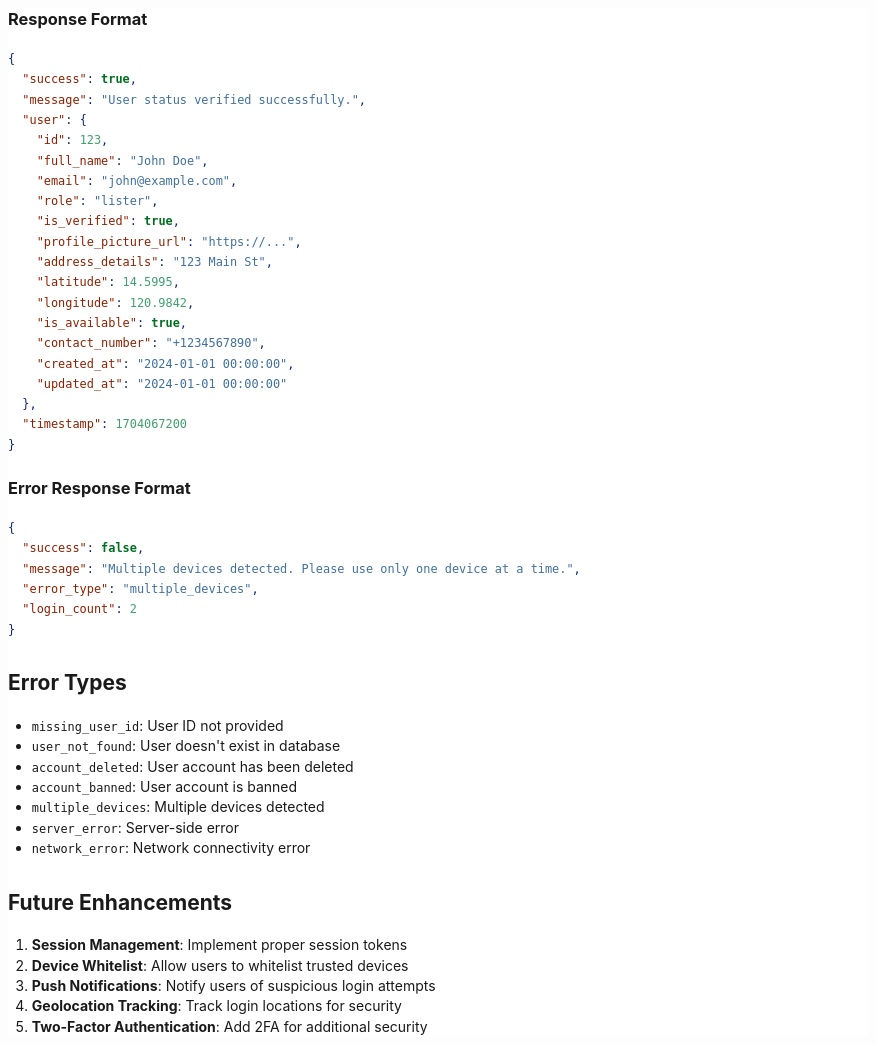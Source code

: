 ### Response Format
```json
{
  "success": true,
  "message": "User status verified successfully.",
  "user": {
    "id": 123,
    "full_name": "John Doe",
    "email": "john@example.com",
    "role": "lister",
    "is_verified": true,
    "profile_picture_url": "https://...",
    "address_details": "123 Main St",
    "latitude": 14.5995,
    "longitude": 120.9842,
    "is_available": true,
    "contact_number": "+1234567890",
    "created_at": "2024-01-01 00:00:00",
    "updated_at": "2024-01-01 00:00:00"
  },
  "timestamp": 1704067200
}
```

### Error Response Format
```json
{
  "success": false,
  "message": "Multiple devices detected. Please use only one device at a time.",
  "error_type": "multiple_devices",
  "login_count": 2
}
```

## Error Types

- `missing_user_id`: User ID not provided
- `user_not_found`: User doesn't exist in database
- `account_deleted`: User account has been deleted
- `account_banned`: User account is banned
- `multiple_devices`: Multiple devices detected
- `server_error`: Server-side error
- `network_error`: Network connectivity error

## Future Enhancements

1. **Session Management**: Implement proper session tokens
2. **Device Whitelist**: Allow users to whitelist trusted devices
3. **Push Notifications**: Notify users of suspicious login attempts
4. **Geolocation Tracking**: Track login locations for security
5. **Two-Factor Authentication**: Add 2FA for additional security 